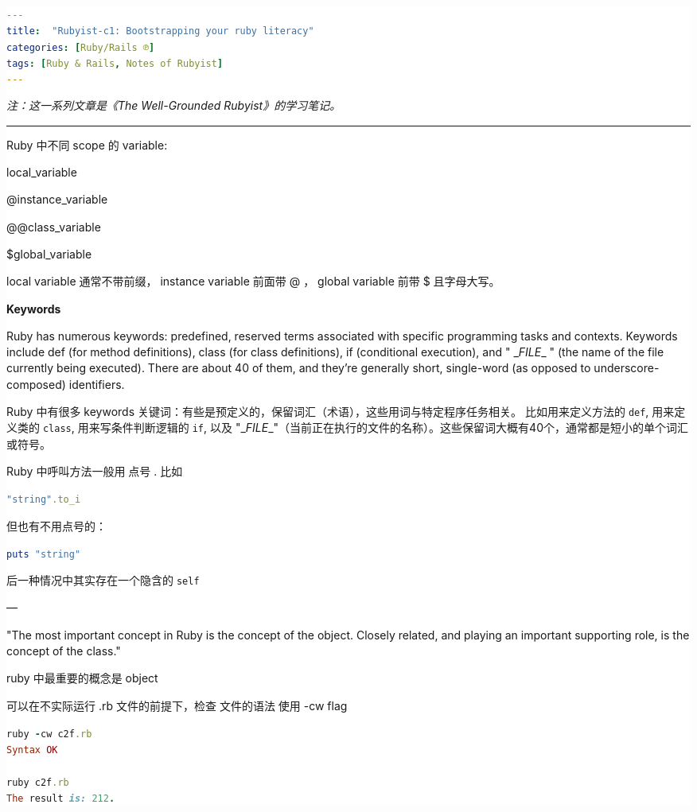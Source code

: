 ```yaml
---
title:  "Rubyist-c1: Bootstrapping your ruby literacy"
categories: [Ruby/Rails ℗]
tags: [Ruby & Rails, Notes of Rubyist]
---
```




*注：这一系列文章是《The Well-Grounded Rubyist》的学习笔记。*


---

Ruby 中不同 scope 的 variable:

local_variable

@instance_variable

@@class_variable

$global_variable

local variable 通常不带前缀， instance variable 前面带 @ ， global variable 前带 $ 且字母大写。

**Keywords**

Ruby has numerous keywords: predefined, reserved terms associated with specific programming tasks and contexts. Keywords include def (for method definitions), class (for class definitions), if (conditional execution), and " \__FILE__ " (the name of the file currently being executed). There are about 40 of them, and they’re generally short, single-word (as opposed to underscore-composed) identifiers.

Ruby 中有很多 keywords 关键词：有些是预定义的，保留词汇（术语），这些用词与特定程序任务相关。 比如用来定义方法的 `def`, 用来定义类的 `class`, 用来写条件判断逻辑的 `if`, 以及 "\__FILE__"（当前正在执行的文件的名称）。这些保留词大概有40个，通常都是短小的单个词汇或符号。

Ruby 中呼叫方法一般用 点号 . 比如
```ruby
"string".to_i
```

但也有不用点号的：
```ruby
puts "string"
```

后一种情况中其实存在一个隐含的 `self`

—

"The most important concept in Ruby is the concept of the object. Closely related, and playing an important supporting role, is the concept of the class."

ruby 中最重要的概念是 object


可以在不实际运行 .rb 文件的前提下，检查 文件的语法 使用 -cw flag
```ruby
ruby -cw c2f.rb
Syntax OK

ruby c2f.rb
The result is: 212.
```
